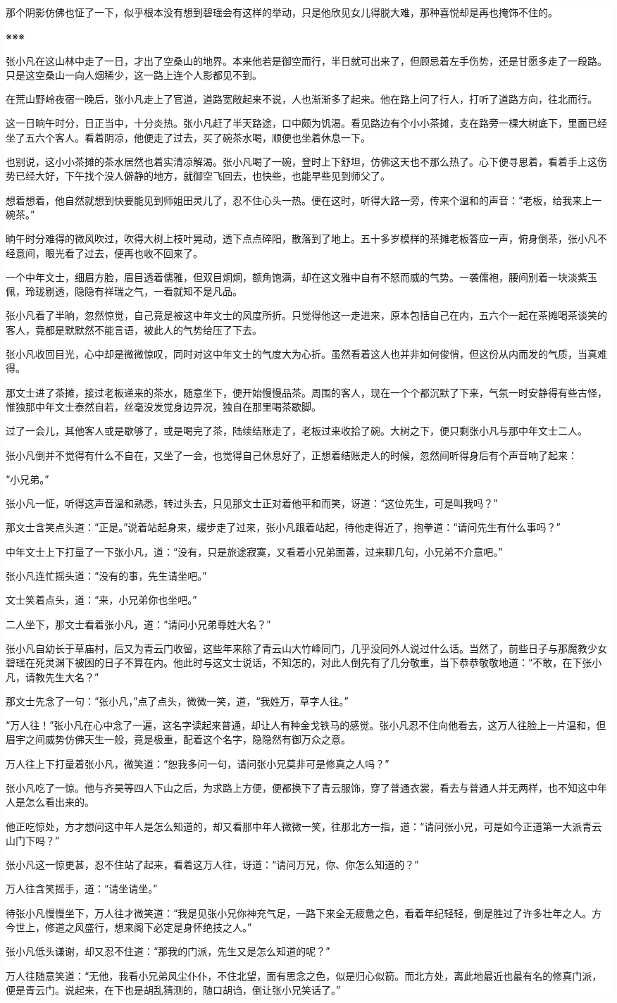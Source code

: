 那个阴影仿佛也怔了一下，似乎根本没有想到碧瑶会有这样的举动，只是他欣见女儿得脱大难，那种喜悦却是再也掩饰不住的。

※※※

张小凡在这山林中走了一日，才出了空桑山的地界。本来他若是御空而行，半日就可出来了，但顾忌着左手伤势，还是甘愿多走了一段路。只是这空桑山一向人烟稀少，这一路上连个人影都见不到。

在荒山野岭夜宿一晚后，张小凡走上了官道，道路宽敞起来不说，人也渐渐多了起来。他在路上问了行人，打听了道路方向，往北而行。

这一日晌午时分，日正当中，十分炎热。张小凡赶了半天路途，口中颇为饥渴。看见路边有个小小茶摊，支在路旁一棵大树底下，里面已经坐了五六个客人。看着阴凉，他便走了过去，买了碗茶水喝，顺便也坐着休息一下。

也别说，这小小茶摊的茶水居然也着实清凉解渴。张小凡喝了一碗，登时上下舒坦，仿佛这天也不那么热了。心下便寻思着，看着手上这伤势已经大好，下午找个没人僻静的地方，就御空飞回去，也快些，也能早些见到师父了。

想着想着，他自然就想到快要能见到师姐田灵儿了，忍不住心头一热。便在这时，听得大路一旁，传来个温和的声音：“老板，给我来上一碗茶。”

晌午时分难得的微风吹过，吹得大树上枝叶晃动，透下点点碎阳，散落到了地上。五十多岁模样的茶摊老板答应一声，俯身倒茶，张小凡不经意间，眼光看了过去，便再也收不回来了。

一个中年文士，细眉方脸，眉目透着儒雅，但双目炯炯，额角饱满，却在这文雅中自有不怒而威的气势。一袭儒袍，腰间别着一块淡紫玉佩，玲珑剔透，隐隐有祥瑞之气，一看就知不是凡品。

张小凡看了半晌，忽然惊觉，自己竟是被这中年文士的风度所折。只觉得他这一走进来，原本包括自己在内，五六个一起在茶摊喝茶谈笑的客人，竟都是默默然不能言语，被此人的气势给压了下去。

张小凡收回目光，心中却是微微惊叹，同时对这中年文士的气度大为心折。虽然看着这人也并非如何俊俏，但这份从内而发的气质，当真难得。

那文士进了茶摊，接过老板递来的茶水，随意坐下，便开始慢慢品茶。周围的客人，现在一个个都沉默了下来，气氛一时安静得有些古怪，惟独那中年文士泰然自若，丝毫没发觉身边异况，独自在那里喝茶歇脚。

过了一会儿，其他客人或是歇够了，或是喝完了茶，陆续结账走了，老板过来收拾了碗。大树之下，便只剩张小凡与那中年文士二人。

张小凡倒并不觉得有什么不自在，又坐了一会，也觉得自己休息好了，正想着结账走人的时候，忽然间听得身后有个声音响了起来：

“小兄弟。”

张小凡一怔，听得这声音温和熟悉，转过头去，只见那文士正对着他平和而笑，讶道：“这位先生，可是叫我吗？”

那文士含笑点头道：“正是。”说着站起身来，缓步走了过来，张小凡跟着站起，待他走得近了，抱拳道：“请问先生有什么事吗？”

中年文士上下打量了一下张小凡，道：“没有，只是旅途寂寞，又看着小兄弟面善，过来聊几句，小兄弟不介意吧。”

张小凡连忙摇头道：“没有的事，先生请坐吧。”

文士笑着点头，道：“来，小兄弟你也坐吧。”

二人坐下，那文士看着张小凡，道：“请问小兄弟尊姓大名？”

张小凡自幼长于草庙村，后又为青云门收留，这些年来除了青云山大竹峰同门，几乎没同外人说过什么话。当然了，前些日子与那魔教少女碧瑶在死灵渊下被困的日子不算在内。他此时与这文士说话，不知怎的，对此人倒先有了几分敬重，当下恭恭敬敬地道：“不敢，在下张小凡，请教先生大名？”

那文士先念了一句：“张小凡，”点了点头，微微一笑，道，“我姓万，草字人往。”

“万人往！”张小凡在心中念了一遍，这名字读起来普通，却让人有种金戈铁马的感觉。张小凡忍不住向他看去，这万人往脸上一片温和，但眉宇之间威势仿佛天生一般，竟是极重，配着这个名字，隐隐然有御万众之意。

万人往上下打量着张小凡，微笑道：“恕我多问一句，请问张小兄莫非可是修真之人吗？”

张小凡吃了一惊。他与齐昊等四人下山之后，为求路上方便，便都换下了青云服饰，穿了普通衣裳，看去与普通人并无两样，也不知这中年人是怎么看出来的。

他正吃惊处，方才想问这中年人是怎么知道的，却又看那中年人微微一笑，往那北方一指，道：“请问张小兄，可是如今正道第一大派青云山门下吗？”

张小凡这一惊更甚，忍不住站了起来，看着这万人往，讶道：“请问万兄，你、你怎么知道的？”

万人往含笑摇手，道：“请坐请坐。”

待张小凡慢慢坐下，万人往才微笑道：“我是见张小兄你神充气足，一路下来全无疲惫之色，看着年纪轻轻，倒是胜过了许多壮年之人。方今世上，修道之风盛行，想来阁下必定是身怀绝技之人。”

张小凡低头谦谢，却又忍不住道：“那我的门派，先生又是怎么知道的呢？”

万人往随意笑道：“无他，我看小兄弟风尘仆仆，不住北望，面有思念之色，似是归心似箭。而北方处，离此地最近也最有名的修真门派，便是青云门。说起来，在下也是胡乱猜测的，随口胡诌，倒让张小兄笑话了。”

